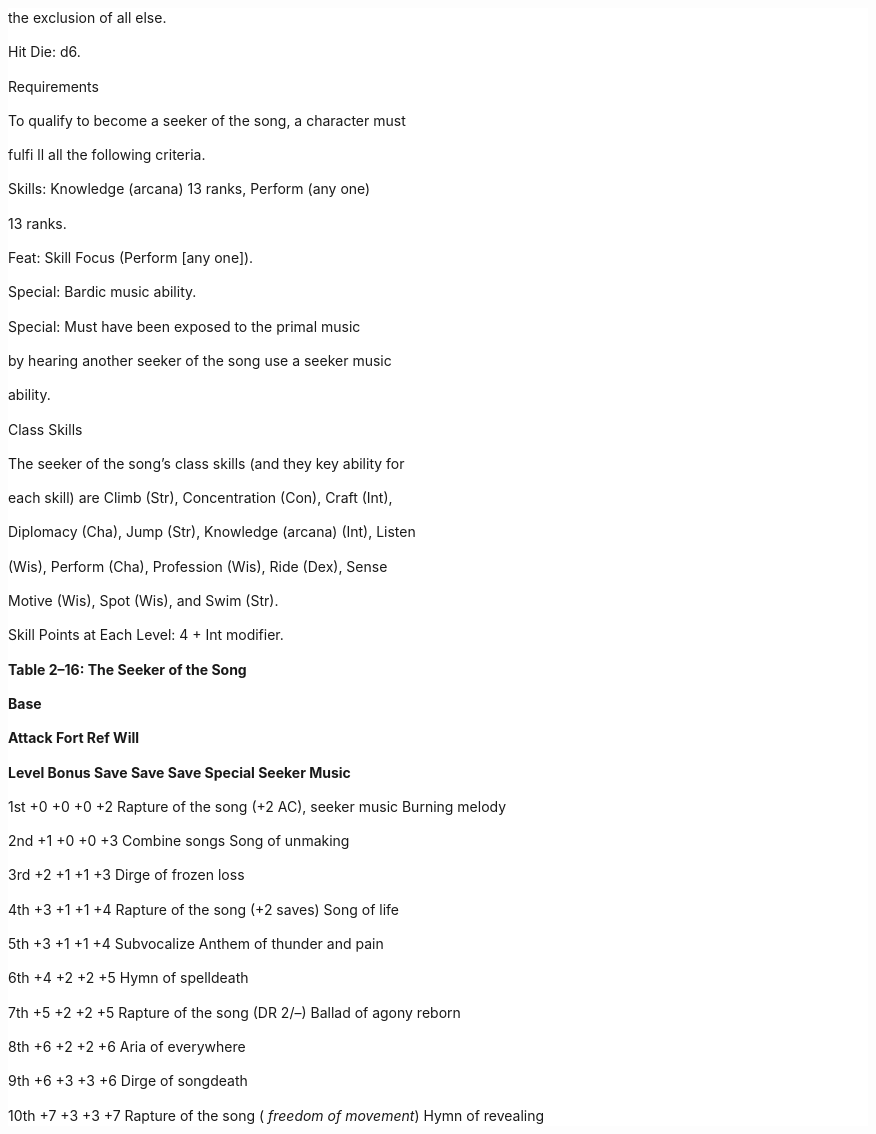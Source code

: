 the exclusion of all else.

Hit Die: d6.

Requirements

To qualify to become a seeker of the song, a character must

fulfi ll all the following criteria.

Skills: Knowledge (arcana) 13 ranks, Perform (any one)

13 ranks.

Feat: Skill Focus (Perform \[any one]).

Special: Bardic music ability.

Special: Must have been exposed to the primal music

by hearing another seeker of the song use a seeker music

ability.

Class Skills

The seeker of the song’s class skills (and they key ability for

each skill) are Climb (Str), Concentration (Con), Craft (Int),

Diplomacy (Cha), Jump (Str), Knowledge (arcana) (Int), Listen

(Wis), Perform (Cha), Profession (Wis), Ride (Dex), Sense

Motive (Wis), Spot (Wis), and Swim (Str).

Skill Points at Each Level: 4 + Int modifier.

**Table 2–16: The Seeker of the Song**

**Base**

**Attack Fort Ref Will**

**Level Bonus Save Save Save Special Seeker Music**

1st +0 +0 +0 +2 Rapture of the song (+2 AC), seeker music Burning melody

2nd +1 +0 +0 +3 Combine songs Song of unmaking

3rd +2 +1 +1 +3 Dirge of frozen loss

4th +3 +1 +1 +4 Rapture of the song (+2 saves) Song of life

5th +3 +1 +1 +4 Subvocalize Anthem of thunder and pain

6th +4 +2 +2 +5 Hymn of spelldeath

7th +5 +2 +2 +5 Rapture of the song (DR 2/–) Ballad of agony reborn

8th +6 +2 +2 +6 Aria of everywhere

9th +6 +3 +3 +6 Dirge of songdeath

10th +7 +3 +3 +7 Rapture of the song ( *freedom of movement*) Hymn of revealing
